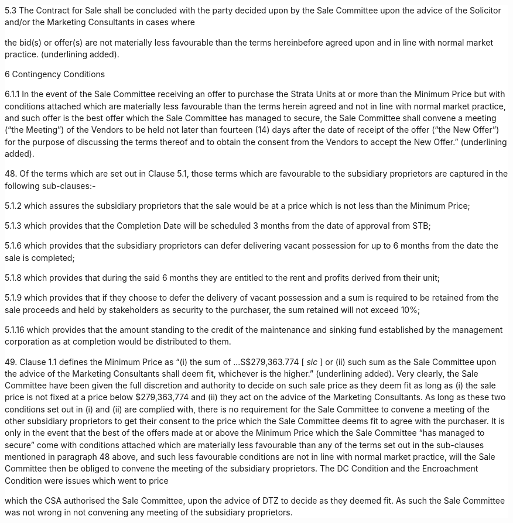  5.3 The Contract for Sale shall be concluded with the party decided upon by the Sale Committee upon the advice of the Solicitor and/or the Marketing Consultants in cases where 


 the bid(s) or offer(s) are not materially less favourable than the terms hereinbefore agreed upon and in line with normal market practice. (underlining added). 

 6 Contingency Conditions 

 6.1.1 In the event of the Sale Committee receiving an offer to purchase the Strata Units at or more than the Minimum Price but with conditions attached which are materially less favourable than the terms herein agreed and not in line with normal market practice, and such offer is the best offer which the Sale Committee has managed to secure, the Sale Committee shall convene a meeting (“the Meeting”) of the Vendors to be held not later than fourteen (14) days after the date of receipt of the offer (“the New Offer”) for the purpose of discussing the terms thereof and to obtain the consent from the Vendors to accept the New Offer.” (underlining added). 

48\. Of the terms which are set out in Clause 5.1, those terms which are favourable to the subsidiary proprietors are captured in the following sub-clauses:- 

 5.1.2 which assures the subsidiary proprietors that the sale would be at a price which is not less than the Minimum Price; 

 5.1.3 which provides that the Completion Date will be scheduled 3 months from the date of approval from STB; 

 5.1.6 which provides that the subsidiary proprietors can defer delivering vacant possession for up to 6 months from the date the sale is completed; 

 5.1.8 which provides that during the said 6 months they are entitled to the rent and profits derived from their unit; 

 5.1.9 which provides that if they choose to defer the delivery of vacant possession and a sum is required to be retained from the sale proceeds and held by stakeholders as security to the purchaser, the sum retained will not exceed 10%; 

 5.1.16 which provides that the amount standing to the credit of the maintenance and sinking fund established by the management corporation as at completion would be distributed to them. 

49\. Clause 1.1 defines the Minimum Price as “(i) the sum of ...S$279,363.774 [ _sic_ ] or (ii) such sum as the Sale Committee upon the advice of the Marketing Consultants shall deem fit, whichever is the higher.” (underlining added). Very clearly, the Sale Committee have been given the full discretion and authority to decide on such sale price as they deem fit as long as (i) the sale price is not fixed at a price below $279,363,774 and (ii) they act on the advice of the     Marketing Consultants. As long as these two conditions set out in (i) and (ii) are complied with, there is no requirement for the Sale Committee to convene a meeting of the other subsidiary proprietors to get their consent to the price which the Sale Committee deems fit to agree with the purchaser. It is only in the event that the best of the offers made at or above the Minimum     Price which the Sale Committee “has managed to secure” come with conditions attached which are materially less favourable than any of the terms set out in the sub-clauses mentioned in paragraph 48 above, and such less favourable conditions are not in line with normal market practice, will the Sale Committee then be obliged to convene the meeting of the subsidiary proprietors. The DC Condition and the Encroachment Condition were issues which went to price 


 which the CSA authorised the Sale Committee, upon the advice of DTZ to decide as they deemed fit. As such the Sale Committee was not wrong in not convening any meeting of the subsidiary proprietors. 
